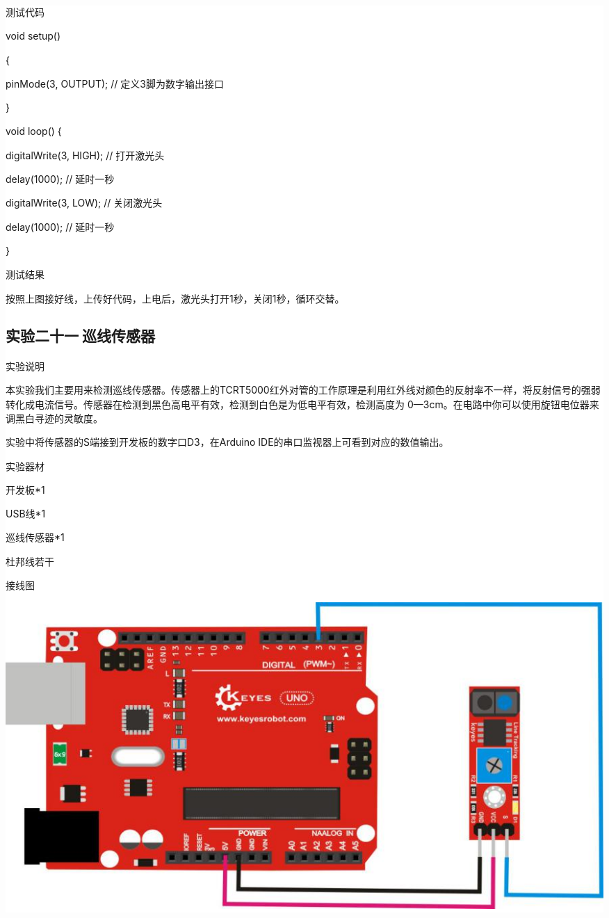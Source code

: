 测试代码

void setup()

{

pinMode(3, OUTPUT); // 定义3脚为数字输出接口

}

void loop() {

digitalWrite(3, HIGH); // 打开激光头

delay(1000); // 延时一秒

digitalWrite(3, LOW); // 关闭激光头

delay(1000); // 延时一秒

}

测试结果

按照上图接好线，上传好代码，上电后，激光头打开1秒，关闭1秒，循环交替。

## 实验二十一 巡线传感器

实验说明

本实验我们主要用来检测巡线传感器。传感器上的TCRT5000红外对管的工作原理是利用红外线对颜色的反射率不一样，将反射信号的强弱转化成电流信号。传感器在检测到黑色高电平有效，检测到白色是为低电平有效，检测高度为
0—3cm。在电路中你可以使用旋钮电位器来调黑白寻迹的灵敏度。

实验中将传感器的S端接到开发板的数字口D3，在Arduino IDE的串口监视器上可看到对应的数值输出。

实验器材

开发板\*1

USB线\*1

巡线传感器\*1

杜邦线若干

接线图

![](media/c9e82713b33bc1da39dac480d2314764.jpeg)
